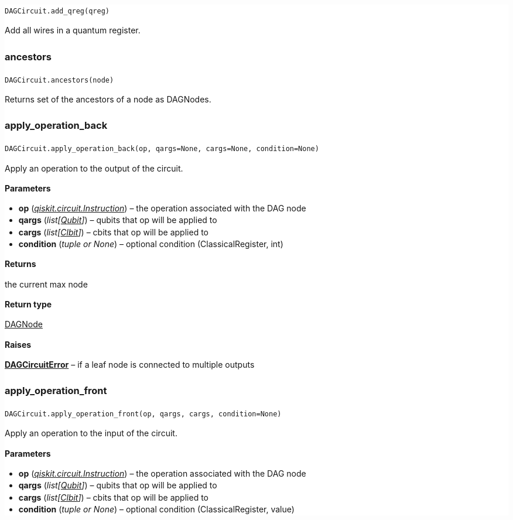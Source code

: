 <span id="qiskit.dagcircuit.DAGCircuit.add_qreg" />

`DAGCircuit.add_qreg(qreg)`

Add all wires in a quantum register.

### ancestors

<span id="qiskit.dagcircuit.DAGCircuit.ancestors" />

`DAGCircuit.ancestors(node)`

Returns set of the ancestors of a node as DAGNodes.

### apply\_operation\_back

<span id="qiskit.dagcircuit.DAGCircuit.apply_operation_back" />

`DAGCircuit.apply_operation_back(op, qargs=None, cargs=None, condition=None)`

Apply an operation to the output of the circuit.

**Parameters**

*   **op** ([*qiskit.circuit.Instruction*](qiskit.circuit.Instruction "qiskit.circuit.Instruction")) – the operation associated with the DAG node
*   **qargs** (*list\[*[*Qubit*](qiskit.circuit.Qubit "qiskit.circuit.Qubit")*]*) – qubits that op will be applied to
*   **cargs** (*list\[*[*Clbit*](qiskit.circuit.Clbit "qiskit.circuit.Clbit")*]*) – cbits that op will be applied to
*   **condition** (*tuple or None*) – optional condition (ClassicalRegister, int)

**Returns**

the current max node

**Return type**

[DAGNode](qiskit.dagcircuit.DAGNode "qiskit.dagcircuit.DAGNode")

**Raises**

[**DAGCircuitError**](qiskit.dagcircuit.DAGCircuitError "qiskit.dagcircuit.DAGCircuitError") – if a leaf node is connected to multiple outputs

### apply\_operation\_front

<span id="qiskit.dagcircuit.DAGCircuit.apply_operation_front" />

`DAGCircuit.apply_operation_front(op, qargs, cargs, condition=None)`

Apply an operation to the input of the circuit.

**Parameters**

*   **op** ([*qiskit.circuit.Instruction*](qiskit.circuit.Instruction "qiskit.circuit.Instruction")) – the operation associated with the DAG node
*   **qargs** (*list\[*[*Qubit*](qiskit.circuit.Qubit "qiskit.circuit.Qubit")*]*) – qubits that op will be applied to
*   **cargs** (*list\[*[*Clbit*](qiskit.circuit.Clbit "qiskit.circuit.Clbit")*]*) – cbits that op will be applied to
*   **condition** (*tuple or None*) – optional condition (ClassicalRegister, value)
